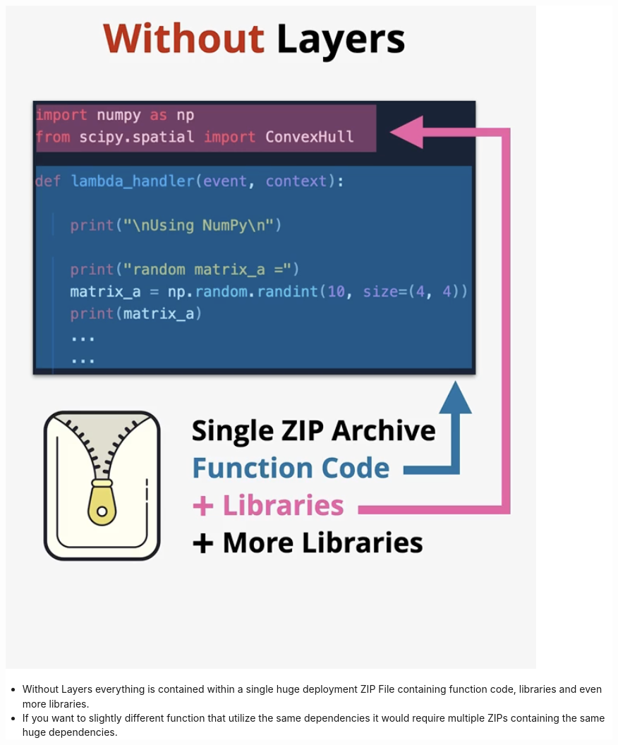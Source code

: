 ![AWS Lambda In-Depth-9](images/AWS%20Lambda%20In-Depth-9.png)

* Without Layers everything is contained within a single huge deployment ZIP File containing function code, libraries and even more libraries.
* If you want to slightly different function that utilize the same dependencies it would require multiple ZIPs containing the same huge dependencies.
